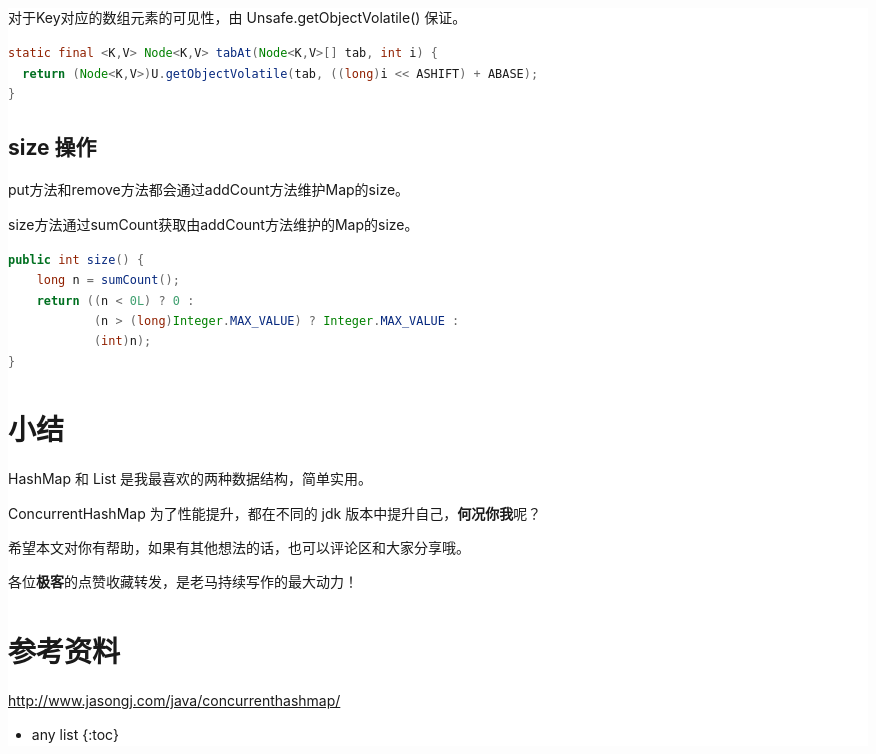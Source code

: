 对于Key对应的数组元素的可见性，由 Unsafe.getObjectVolatile() 保证。

```java
static final <K,V> Node<K,V> tabAt(Node<K,V>[] tab, int i) {
  return (Node<K,V>)U.getObjectVolatile(tab, ((long)i << ASHIFT) + ABASE);
}
```

## size 操作

put方法和remove方法都会通过addCount方法维护Map的size。

size方法通过sumCount获取由addCount方法维护的Map的size。

```java
public int size() {
    long n = sumCount();
    return ((n < 0L) ? 0 :
            (n > (long)Integer.MAX_VALUE) ? Integer.MAX_VALUE :
            (int)n);
}
```

# 小结

HashMap 和 List 是我最喜欢的两种数据结构，简单实用。

ConcurrentHashMap 为了性能提升，都在不同的 jdk 版本中提升自己，**何况你我**呢？

希望本文对你有帮助，如果有其他想法的话，也可以评论区和大家分享哦。

各位**极客**的点赞收藏转发，是老马持续写作的最大动力！

# 参考资料

http://www.jasongj.com/java/concurrenthashmap/

* any list
{:toc}